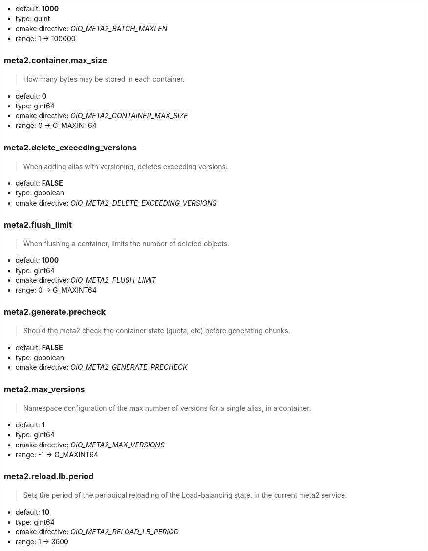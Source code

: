  * default: **1000**
 * type: guint
 * cmake directive: *OIO_META2_BATCH_MAXLEN*
 * range: 1 -> 100000

### meta2.container.max_size

> How many bytes may be stored in each container.

 * default: **0**
 * type: gint64
 * cmake directive: *OIO_META2_CONTAINER_MAX_SIZE*
 * range: 0 -> G_MAXINT64

### meta2.delete_exceeding_versions

> When adding alias with versioning, deletes exceeding versions.

 * default: **FALSE**
 * type: gboolean
 * cmake directive: *OIO_META2_DELETE_EXCEEDING_VERSIONS*

### meta2.flush_limit

> When flushing a container, limits the number of deleted objects.

 * default: **1000**
 * type: gint64
 * cmake directive: *OIO_META2_FLUSH_LIMIT*
 * range: 0 -> G_MAXINT64

### meta2.generate.precheck

> Should the meta2 check the container state (quota, etc) before generating chunks.

 * default: **FALSE**
 * type: gboolean
 * cmake directive: *OIO_META2_GENERATE_PRECHECK*

### meta2.max_versions

> Namespace configuration of the max number of versions for a single alias, in a container.

 * default: **1**
 * type: gint64
 * cmake directive: *OIO_META2_MAX_VERSIONS*
 * range: -1 -> G_MAXINT64

### meta2.reload.lb.period

> Sets the period of the periodical reloading of the Load-balancing state, in the current meta2 service.

 * default: **10**
 * type: gint64
 * cmake directive: *OIO_META2_RELOAD_LB_PERIOD*
 * range: 1 -> 3600
